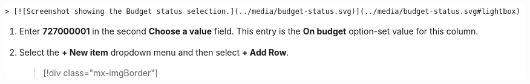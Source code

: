 	> [![Screenshot showing the Budget status selection.](../media/budget-status.svg)](../media/budget-status.svg#lightbox)

1. Enter **727000001** in the second **Choose a value** field. This entry is the **On budget** option-set value for this column.

1. Select the **+ New item** dropdown menu and then select **+ Add Row**.

	> [!div class="mx-imgBorder"]